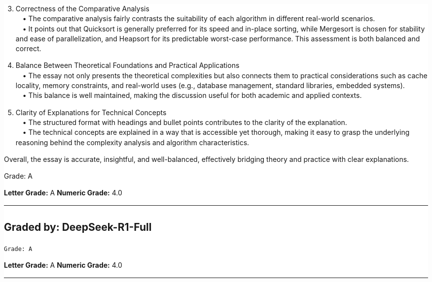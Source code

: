 3. Correctness of the Comparative Analysis  
 • The comparative analysis fairly contrasts the suitability of each algorithm in different real-world scenarios.  
 • It points out that Quicksort is generally preferred for its speed and in-place sorting, while Mergesort is chosen for stability and ease of parallelization, and Heapsort for its predictable worst-case performance. This assessment is both balanced and correct.

4. Balance Between Theoretical Foundations and Practical Applications  
 • The essay not only presents the theoretical complexities but also connects them to practical considerations such as cache locality, memory constraints, and real-world uses (e.g., database management, standard libraries, embedded systems).  
 • This balance is well maintained, making the discussion useful for both academic and applied contexts.

5. Clarity of Explanations for Technical Concepts  
 • The structured format with headings and bullet points contributes to the clarity of the explanation.  
 • The technical concepts are explained in a way that is accessible yet thorough, making it easy to grasp the underlying reasoning behind the complexity analysis and algorithm characteristics.

Overall, the essay is accurate, insightful, and well-balanced, effectively bridging theory and practice with clear explanations.

Grade: A

**Letter Grade:** A
**Numeric Grade:** 4.0

---

## Graded by: DeepSeek-R1-Full

```
Grade: A
```

**Letter Grade:** A
**Numeric Grade:** 4.0

---

